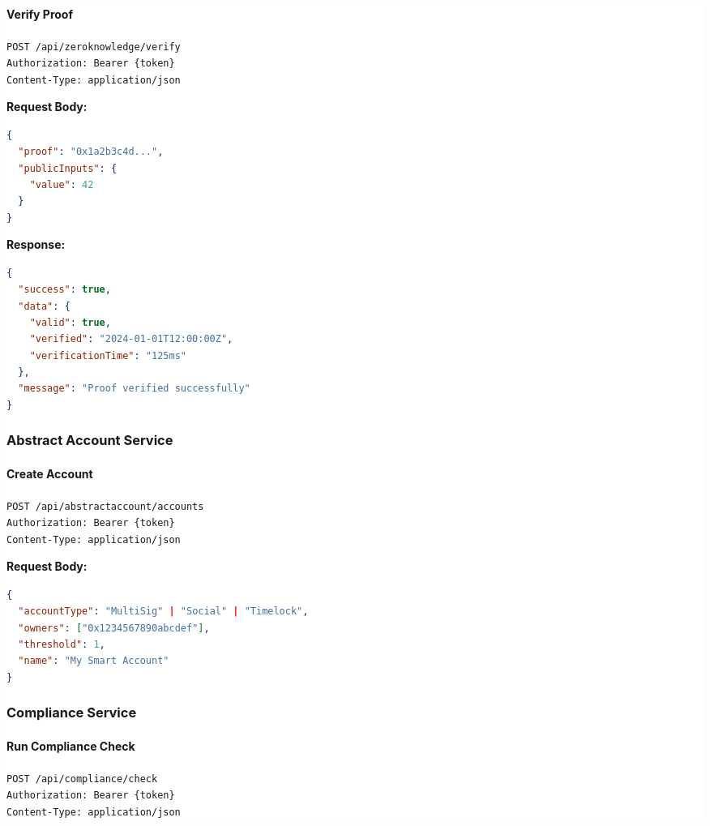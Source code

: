 #### **Verify Proof**
```http
POST /api/zeroknowledge/verify
Authorization: Bearer {token}
Content-Type: application/json
```

**Request Body:**
```json
{
  "proof": "0x1a2b3c4d...",
  "publicInputs": {
    "value": 42
  }
}
```

**Response:**
```json
{
  "success": true,
  "data": {
    "valid": true,
    "verified": "2024-01-01T12:00:00Z",
    "verificationTime": "125ms"
  },
  "message": "Proof verified successfully"
}
```

### **Abstract Account Service**

#### **Create Account**
```http
POST /api/abstractaccount/accounts
Authorization: Bearer {token}
Content-Type: application/json
```

**Request Body:**
```json
{
  "accountType": "MultiSig" | "Social" | "Timelock",
  "owners": ["0x1234567890abcdef"],
  "threshold": 1,
  "name": "My Smart Account"
}
```

### **Compliance Service**

#### **Run Compliance Check**
```http
POST /api/compliance/check
Authorization: Bearer {token}
Content-Type: application/json
```
